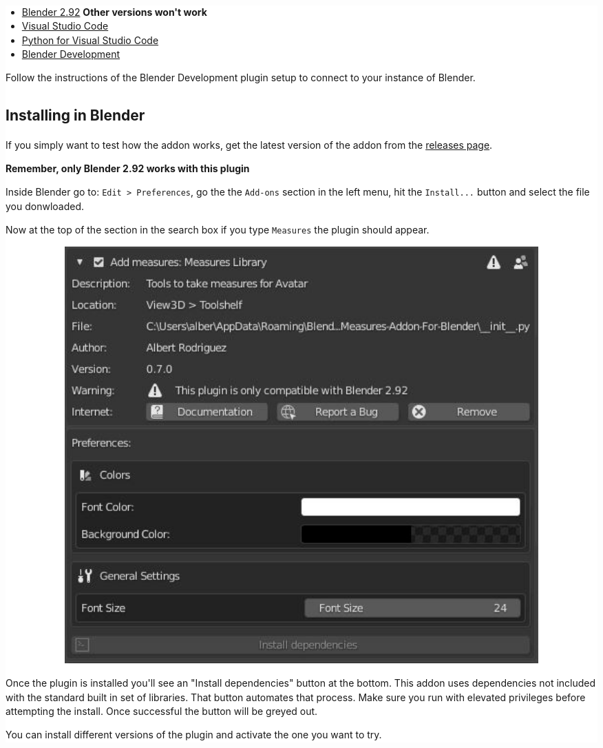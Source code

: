 - [Blender 2.92](https://download.blender.org/release/Blender2.92/) **Other versions won't work**
- [Visual Studio Code](https://code.visualstudio.com/)
- [Python for Visual Studio Code](https://marketplace.visualstudio.com/items?itemName=ms-python.python)
- [Blender Development](https://marketplace.visualstudio.com/items?itemName=JacquesLucke.blender-development)

Follow the instructions of the Blender Development plugin setup to connect to your instance of Blender.

## Installing in Blender
If you simply want to test how the addon works, get the latest version of the addon from the [releases page](https://github.com/UncleFirefox/Measures-Addon-For-Blender/releases).

**Remember, only Blender 2.92 works with this plugin**

Inside Blender go to: `Edit > Preferences`, go the the `Add-ons` section in the left menu, hit the `Install...` button and select the file you donwloaded.

Now at the top of the section in the search box if you type `Measures` the plugin should appear.

<div style="text-align: center">
  <img src="screenshots/plugininstalled.jpg" width="80%">
</div>

Once the plugin is installed you'll see an "Install dependencies" button at the bottom. This addon uses dependencies not included with the standard built in set of libraries. That button automates that process. Make sure you run with elevated privileges before attempting the install. Once successful the button will be greyed out.

You can install different versions of the plugin and activate the one you want to try.
